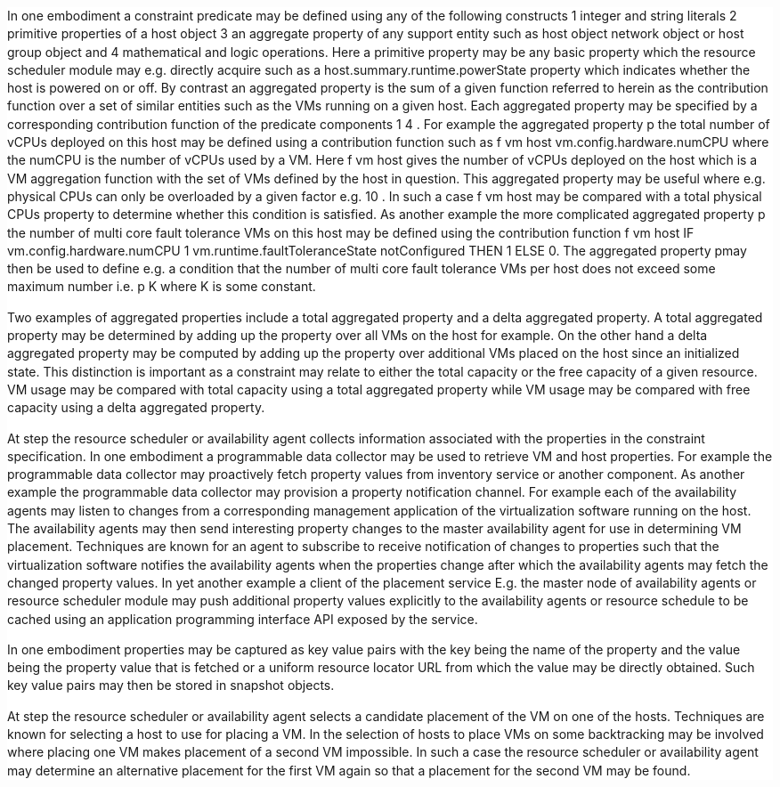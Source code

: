 In one embodiment a constraint predicate may be defined using any of the following constructs 1 integer and string literals 2 primitive properties of a host object 3 an aggregate property of any support entity such as host object network object or host group object and 4 mathematical and logic operations. Here a primitive property may be any basic property which the resource scheduler module may e.g. directly acquire such as a host.summary.runtime.powerState property which indicates whether the host is powered on or off. By contrast an aggregated property is the sum of a given function referred to herein as the contribution function over a set of similar entities such as the VMs running on a given host. Each aggregated property may be specified by a corresponding contribution function of the predicate components 1 4 . For example the aggregated property p the total number of vCPUs deployed on this host may be defined using a contribution function such as f vm host vm.config.hardware.numCPU where the numCPU is the number of vCPUs used by a VM. Here f vm host gives the number of vCPUs deployed on the host which is a VM aggregation function with the set of VMs defined by the host in question. This aggregated property may be useful where e.g. physical CPUs can only be overloaded by a given factor e.g. 10 . In such a case f vm host may be compared with a total physical CPUs property to determine whether this condition is satisfied. As another example the more complicated aggregated property p the number of multi core fault tolerance VMs on this host may be defined using the contribution function f vm host IF vm.config.hardware.numCPU 1 vm.runtime.faultToleranceState notConfigured THEN 1 ELSE 0. The aggregated property pmay then be used to define e.g. a condition that the number of multi core fault tolerance VMs per host does not exceed some maximum number i.e. p K where K is some constant.

Two examples of aggregated properties include a total aggregated property and a delta aggregated property. A total aggregated property may be determined by adding up the property over all VMs on the host for example. On the other hand a delta aggregated property may be computed by adding up the property over additional VMs placed on the host since an initialized state. This distinction is important as a constraint may relate to either the total capacity or the free capacity of a given resource. VM usage may be compared with total capacity using a total aggregated property while VM usage may be compared with free capacity using a delta aggregated property.

At step the resource scheduler or availability agent collects information associated with the properties in the constraint specification. In one embodiment a programmable data collector may be used to retrieve VM and host properties. For example the programmable data collector may proactively fetch property values from inventory service or another component. As another example the programmable data collector may provision a property notification channel. For example each of the availability agents may listen to changes from a corresponding management application of the virtualization software running on the host. The availability agents may then send interesting property changes to the master availability agent for use in determining VM placement. Techniques are known for an agent to subscribe to receive notification of changes to properties such that the virtualization software notifies the availability agents when the properties change after which the availability agents may fetch the changed property values. In yet another example a client of the placement service E.g. the master node of availability agents or resource scheduler module may push additional property values explicitly to the availability agents or resource schedule to be cached using an application programming interface API exposed by the service.

In one embodiment properties may be captured as key value pairs with the key being the name of the property and the value being the property value that is fetched or a uniform resource locator URL from which the value may be directly obtained. Such key value pairs may then be stored in snapshot objects.

At step the resource scheduler or availability agent selects a candidate placement of the VM on one of the hosts. Techniques are known for selecting a host to use for placing a VM. In the selection of hosts to place VMs on some backtracking may be involved where placing one VM makes placement of a second VM impossible. In such a case the resource scheduler or availability agent may determine an alternative placement for the first VM again so that a placement for the second VM may be found.
